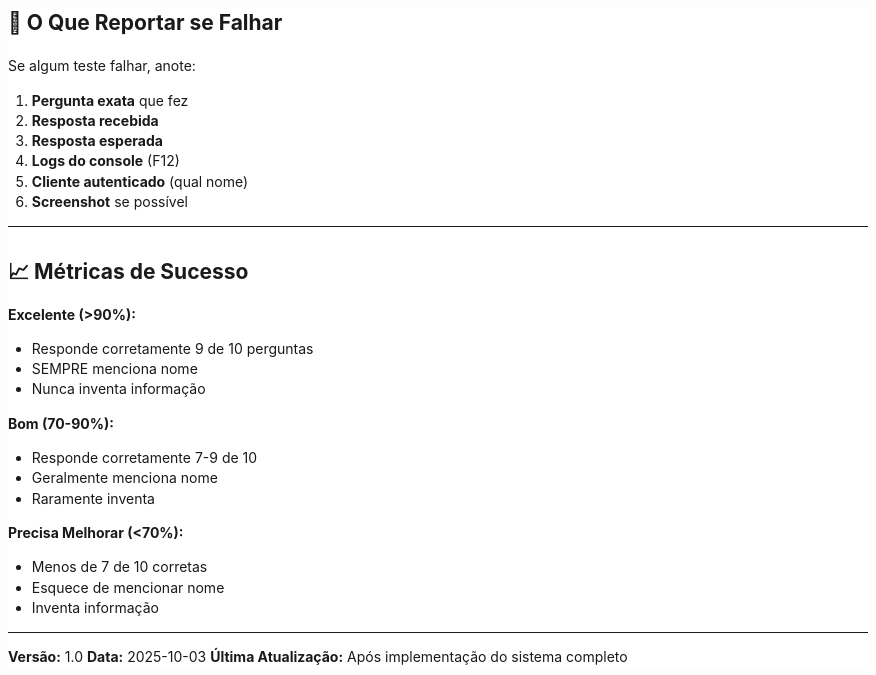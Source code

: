 
## 🐛 O Que Reportar se Falhar

Se algum teste falhar, anote:

1. **Pergunta exata** que fez
2. **Resposta recebida**
3. **Resposta esperada**
4. **Logs do console** (F12)
5. **Cliente autenticado** (qual nome)
6. **Screenshot** se possível

---

## 📈 Métricas de Sucesso

**Excelente (>90%):**
- Responde corretamente 9 de 10 perguntas
- SEMPRE menciona nome
- Nunca inventa informação

**Bom (70-90%):**
- Responde corretamente 7-9 de 10
- Geralmente menciona nome
- Raramente inventa

**Precisa Melhorar (<70%):**
- Menos de 7 de 10 corretas
- Esquece de mencionar nome
- Inventa informação

---

**Versão:** 1.0
**Data:** 2025-10-03
**Última Atualização:** Após implementação do sistema completo
